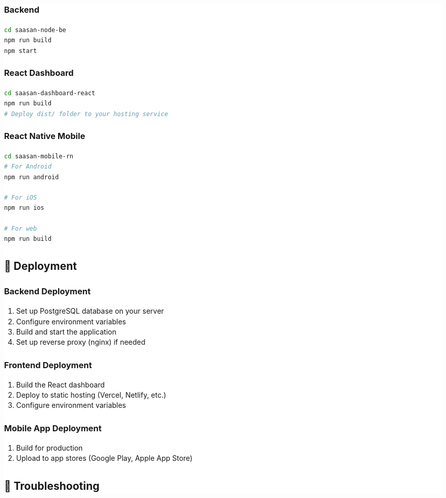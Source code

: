 ### Backend

```bash
cd saasan-node-be
npm run build
npm start
```

### React Dashboard

```bash
cd saasan-dashboard-react
npm run build
# Deploy dist/ folder to your hosting service
```

### React Native Mobile

```bash
cd saasan-mobile-rn
# For Android
npm run android

# For iOS
npm run ios

# For web
npm run build
```

## 🚀 Deployment

### Backend Deployment

1. Set up PostgreSQL database on your server
2. Configure environment variables
3. Build and start the application
4. Set up reverse proxy (nginx) if needed

### Frontend Deployment

1. Build the React dashboard
2. Deploy to static hosting (Vercel, Netlify, etc.)
3. Configure environment variables

### Mobile App Deployment

1. Build for production
2. Upload to app stores (Google Play, Apple App Store)

## 🔧 Troubleshooting
